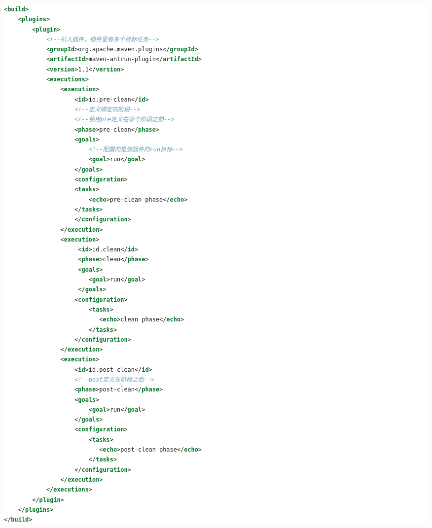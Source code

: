 ```xml
<build>
	<plugins>
        <plugin>
            <!--引入插件，插件里有多个目标任务-->
            <groupId>org.apache.maven.plugins</groupId>
            <artifactId>maven-antrun-plugin</artifactId>
   			<version>1.1</version>
   			<executions>
                <execution>
                    <id>id.pre-clean</id>
                    <!--定义绑定的阶段-->
                    <!--使用pre定义在某个阶段之前-->
                    <phase>pre-clean</phase>
                    <goals>
                        <!--配置的是该插件的run目标-->
                        <goal>run</goal>
                    </goals>
                	<configuration>
                    <tasks>
                        <echo>pre-clean phase</echo>
                    </tasks>
                	</configuration>
                </execution>
                <execution>
                     <id>id.clean</id>
                     <phase>clean</phase>
                     <goals>
                  		<goal>run</goal>
                	 </goals>
                 	<configuration>
                        <tasks>
                           <echo>clean phase</echo>
                        </tasks>
                 	</configuration>
                </execution>
    			<execution>
             		<id>id.post-clean</id>
                    <!--post定义在阶段之后-->
             		<phase>post-clean</phase>
           			<goals>
              			<goal>run</goal>
           			</goals>
              		<configuration>
                        <tasks>
                           <echo>post-clean phase</echo>
                        </tasks>
                    </configuration>
                </execution>
            </executions>
        </plugin>
    </plugins>
</build>
```
